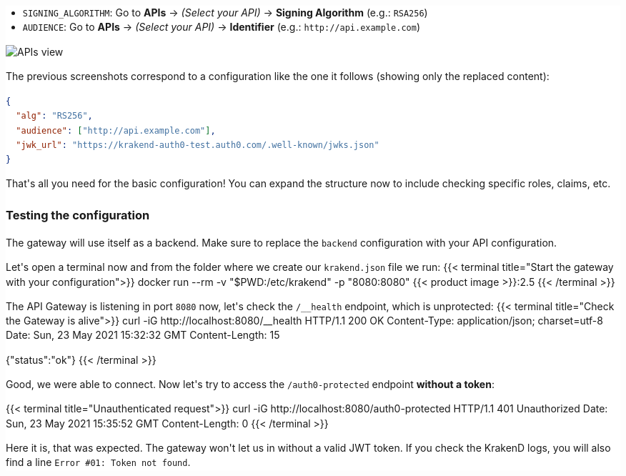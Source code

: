 
- `SIGNING_ALGORITHM`: Go to **APIs** -> *(Select your API)* -> **Signing Algorithm** (e.g.: `RSA256`)
- `AUDIENCE`: Go to **APIs** -> *(Select your API)* -> **Identifier** (e.g.: `http://api.example.com`)


![APIs view](/images/documentation/auth0/krakend-auth0-integration-api.png)

The previous screenshots correspond to a configuration like the one it follows (showing only the replaced content):

```json
{
  "alg": "RS256",
  "audience": ["http://api.example.com"],
  "jwk_url": "https://krakend-auth0-test.auth0.com/.well-known/jwks.json"
}
```

That's all you need for the basic configuration! You can expand the structure now to include checking specific roles, claims, etc.

### Testing the configuration
The gateway will use itself as a backend. Make sure to replace the `backend` configuration with your API configuration.

Let's open a terminal now and from the folder where we create our `krakend.json` file we run:
{{< terminal title="Start the gateway with your configuration">}}
docker run --rm -v "$PWD:/etc/krakend" -p "8080:8080" {{< product image >}}:2.5
{{< /terminal >}}

The API Gateway is listening in port `8080` now, let's check the `/__health` endpoint, which is unprotected:
{{< terminal title="Check the Gateway is alive">}}
curl -iG http://localhost:8080/__health
HTTP/1.1 200 OK
Content-Type: application/json; charset=utf-8
Date: Sun, 23 May 2021 15:32:32 GMT
Content-Length: 15

{"status":"ok"}
{{< /terminal >}}

Good, we were able to connect. Now let's try to access the `/auth0-protected` endpoint **without a token**:

{{< terminal title="Unauthenticated request">}}
curl -iG http://localhost:8080/auth0-protected
HTTP/1.1 401 Unauthorized
Date: Sun, 23 May 2021 15:35:52 GMT
Content-Length: 0
{{< /terminal >}}

Here it is, that was expected. The gateway won't let us in without a valid JWT token. If you check the KrakenD logs, you will also find a line `Error #01: Token not found`.
